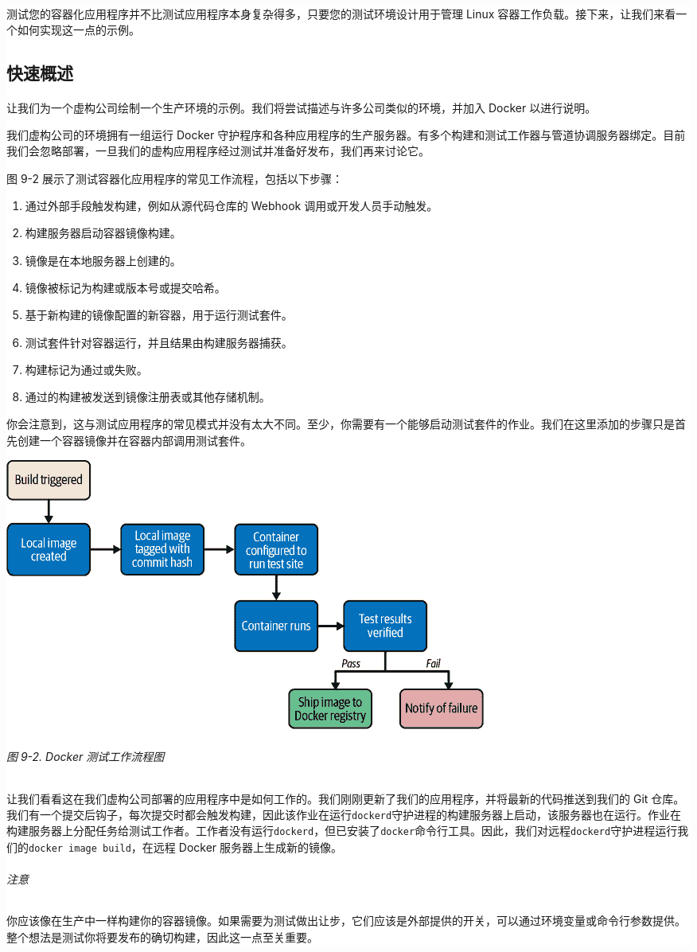 测试您的容器化应用程序并不比测试应用程序本身复杂得多，只要您的测试环境设计用于管理 Linux 容器工作负载。接下来，让我们来看一个如何实现这一点的示例。

## 快速概述

让我们为一个虚构公司绘制一个生产环境的示例。我们将尝试描述与许多公司类似的环境，并加入 Docker 以进行说明。

我们虚构公司的环境拥有一组运行 Docker 守护程序和各种应用程序的生产服务器。有多个构建和测试工作器与管道协调服务器绑定。目前我们会忽略部署，一旦我们的虚构应用程序经过测试并准备好发布，我们再来讨论它。

图 9-2 展示了测试容器化应用程序的常见工作流程，包括以下步骤：

1.  通过外部手段触发构建，例如从源代码仓库的 Webhook 调用或开发人员手动触发。

1.  构建服务器启动容器镜像构建。

1.  镜像是在本地服务器上创建的。

1.  镜像被标记为构建或版本号或提交哈希。

1.  基于新构建的镜像配置的新容器，用于运行测试套件。

1.  测试套件针对容器运行，并且结果由构建服务器捕获。

1.  构建标记为通过或失败。

1.  通过的构建被发送到镜像注册表或其他存储机制。

你会注意到，这与测试应用程序的常见模式并没有太大不同。至少，你需要有一个能够启动测试套件的作业。我们在这里添加的步骤只是首先创建一个容器镜像并在容器内部调用测试套件。

![使用 Docker 进行测试时的典型工作流程](img/dur3_0902.png)

###### 图 9-2\. Docker 测试工作流程图

让我们看看这在我们虚构公司部署的应用程序中是如何工作的。我们刚刚更新了我们的应用程序，并将最新的代码推送到我们的 Git 仓库。我们有一个提交后钩子，每次提交时都会触发构建，因此该作业在运行`dockerd`守护进程的构建服务器上启动，该服务器也在运行。作业在构建服务器上分配任务给测试工作者。工作者没有运行`dockerd`，但已安装了`docker`命令行工具。因此，我们对远程`dockerd`守护进程运行我们的`docker image build`，在远程 Docker 服务器上生成新的镜像。

###### 注意

你应该像在生产中一样构建你的容器镜像。如果需要为测试做出让步，它们应该是外部提供的开关，可以通过环境变量或命令行参数提供。整个想法是测试你将要发布的确切构建，因此这一点至关重要。
